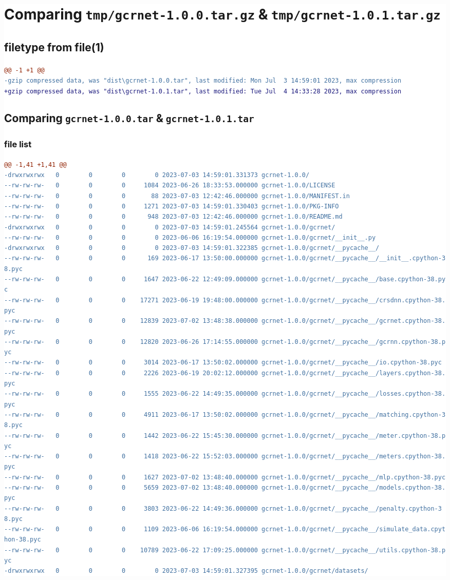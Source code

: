 # Comparing `tmp/gcrnet-1.0.0.tar.gz` & `tmp/gcrnet-1.0.1.tar.gz`

## filetype from file(1)

```diff
@@ -1 +1 @@
-gzip compressed data, was "dist\gcrnet-1.0.0.tar", last modified: Mon Jul  3 14:59:01 2023, max compression
+gzip compressed data, was "dist\gcrnet-1.0.1.tar", last modified: Tue Jul  4 14:33:28 2023, max compression
```

## Comparing `gcrnet-1.0.0.tar` & `gcrnet-1.0.1.tar`

### file list

```diff
@@ -1,41 +1,41 @@
-drwxrwxrwx   0        0        0        0 2023-07-03 14:59:01.331373 gcrnet-1.0.0/
--rw-rw-rw-   0        0        0     1084 2023-06-26 18:33:53.000000 gcrnet-1.0.0/LICENSE
--rw-rw-rw-   0        0        0       88 2023-07-03 12:42:46.000000 gcrnet-1.0.0/MANIFEST.in
--rw-rw-rw-   0        0        0     1271 2023-07-03 14:59:01.330403 gcrnet-1.0.0/PKG-INFO
--rw-rw-rw-   0        0        0      948 2023-07-03 12:42:46.000000 gcrnet-1.0.0/README.md
-drwxrwxrwx   0        0        0        0 2023-07-03 14:59:01.245564 gcrnet-1.0.0/gcrnet/
--rw-rw-rw-   0        0        0        0 2023-06-06 16:19:54.000000 gcrnet-1.0.0/gcrnet/__init__.py
-drwxrwxrwx   0        0        0        0 2023-07-03 14:59:01.322385 gcrnet-1.0.0/gcrnet/__pycache__/
--rw-rw-rw-   0        0        0      169 2023-06-17 13:50:00.000000 gcrnet-1.0.0/gcrnet/__pycache__/__init__.cpython-38.pyc
--rw-rw-rw-   0        0        0     1647 2023-06-22 12:49:09.000000 gcrnet-1.0.0/gcrnet/__pycache__/base.cpython-38.pyc
--rw-rw-rw-   0        0        0    17271 2023-06-19 19:48:00.000000 gcrnet-1.0.0/gcrnet/__pycache__/crsdnn.cpython-38.pyc
--rw-rw-rw-   0        0        0    12839 2023-07-02 13:48:38.000000 gcrnet-1.0.0/gcrnet/__pycache__/gcrnet.cpython-38.pyc
--rw-rw-rw-   0        0        0    12820 2023-06-26 17:14:55.000000 gcrnet-1.0.0/gcrnet/__pycache__/gcrnn.cpython-38.pyc
--rw-rw-rw-   0        0        0     3014 2023-06-17 13:50:02.000000 gcrnet-1.0.0/gcrnet/__pycache__/io.cpython-38.pyc
--rw-rw-rw-   0        0        0     2226 2023-06-19 20:02:12.000000 gcrnet-1.0.0/gcrnet/__pycache__/layers.cpython-38.pyc
--rw-rw-rw-   0        0        0     1555 2023-06-22 14:49:35.000000 gcrnet-1.0.0/gcrnet/__pycache__/losses.cpython-38.pyc
--rw-rw-rw-   0        0        0     4911 2023-06-17 13:50:02.000000 gcrnet-1.0.0/gcrnet/__pycache__/matching.cpython-38.pyc
--rw-rw-rw-   0        0        0     1442 2023-06-22 15:45:30.000000 gcrnet-1.0.0/gcrnet/__pycache__/meter.cpython-38.pyc
--rw-rw-rw-   0        0        0     1418 2023-06-22 15:52:03.000000 gcrnet-1.0.0/gcrnet/__pycache__/meters.cpython-38.pyc
--rw-rw-rw-   0        0        0     1627 2023-07-02 13:48:40.000000 gcrnet-1.0.0/gcrnet/__pycache__/mlp.cpython-38.pyc
--rw-rw-rw-   0        0        0     5659 2023-07-02 13:48:40.000000 gcrnet-1.0.0/gcrnet/__pycache__/models.cpython-38.pyc
--rw-rw-rw-   0        0        0     3803 2023-06-22 14:49:36.000000 gcrnet-1.0.0/gcrnet/__pycache__/penalty.cpython-38.pyc
--rw-rw-rw-   0        0        0     1109 2023-06-06 16:19:54.000000 gcrnet-1.0.0/gcrnet/__pycache__/simulate_data.cpython-38.pyc
--rw-rw-rw-   0        0        0    10789 2023-06-22 17:09:25.000000 gcrnet-1.0.0/gcrnet/__pycache__/utils.cpython-38.pyc
-drwxrwxrwx   0        0        0        0 2023-07-03 14:59:01.327395 gcrnet-1.0.0/gcrnet/datasets/
```
